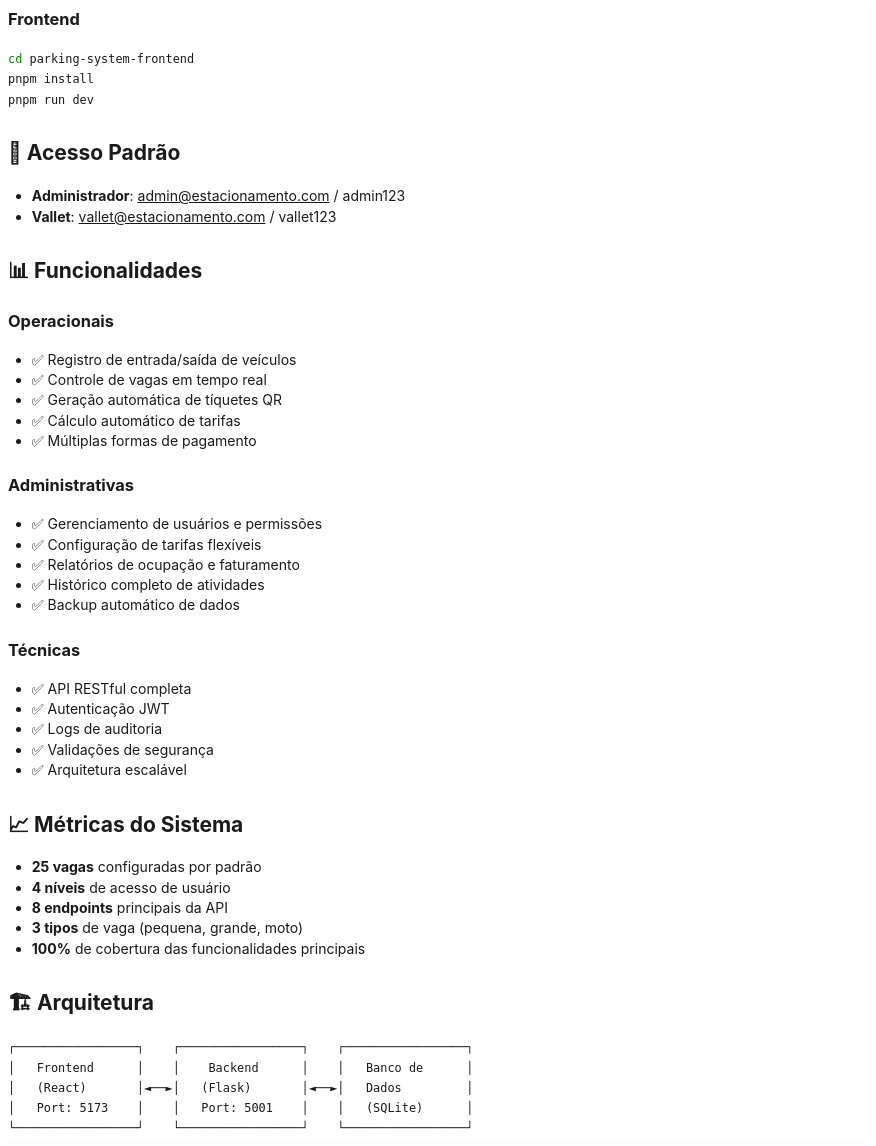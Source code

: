 ### Frontend
```bash
cd parking-system-frontend
pnpm install
pnpm run dev
```

## 🔐 Acesso Padrão

- **Administrador**: admin@estacionamento.com / admin123
- **Vallet**: vallet@estacionamento.com / vallet123

## 📊 Funcionalidades

### Operacionais
- ✅ Registro de entrada/saída de veículos
- ✅ Controle de vagas em tempo real
- ✅ Geração automática de tíquetes QR
- ✅ Cálculo automático de tarifas
- ✅ Múltiplas formas de pagamento

### Administrativas
- ✅ Gerenciamento de usuários e permissões
- ✅ Configuração de tarifas flexíveis
- ✅ Relatórios de ocupação e faturamento
- ✅ Histórico completo de atividades
- ✅ Backup automático de dados

### Técnicas
- ✅ API RESTful completa
- ✅ Autenticação JWT
- ✅ Logs de auditoria
- ✅ Validações de segurança
- ✅ Arquitetura escalável

## 📈 Métricas do Sistema

- **25 vagas** configuradas por padrão
- **4 níveis** de acesso de usuário
- **8 endpoints** principais da API
- **3 tipos** de vaga (pequena, grande, moto)
- **100%** de cobertura das funcionalidades principais

## 🏗️ Arquitetura

```
┌─────────────────┐    ┌─────────────────┐    ┌─────────────────┐
│   Frontend      │    │    Backend      │    │   Banco de      │
│   (React)       │◄──►│   (Flask)       │◄──►│   Dados         │
│   Port: 5173    │    │   Port: 5001    │    │   (SQLite)      │
└─────────────────┘    └─────────────────┘    └─────────────────┘
```
